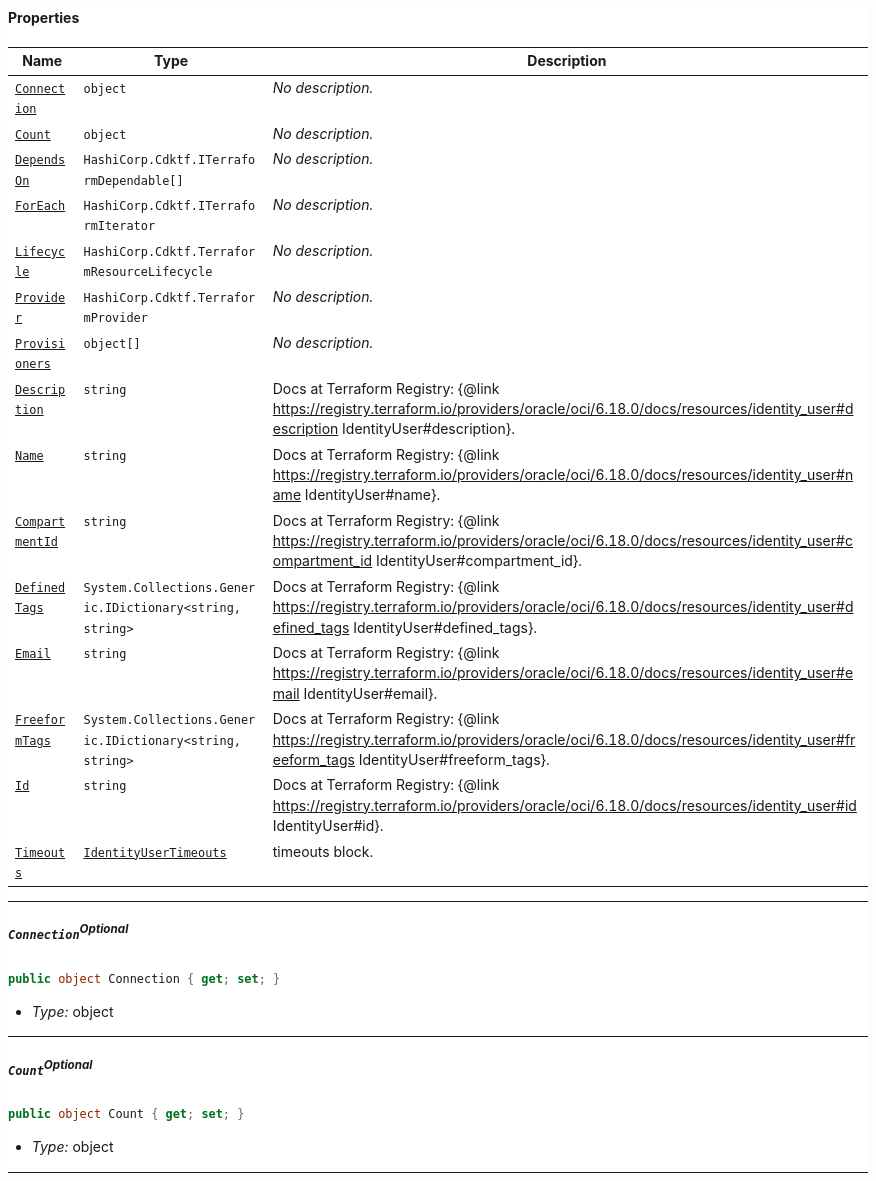 #### Properties <a name="Properties" id="Properties"></a>

| **Name** | **Type** | **Description** |
| --- | --- | --- |
| <code><a href="#rhizo-co-terraform-provider-oci.identityUser.IdentityUserConfig.property.connection">Connection</a></code> | <code>object</code> | *No description.* |
| <code><a href="#rhizo-co-terraform-provider-oci.identityUser.IdentityUserConfig.property.count">Count</a></code> | <code>object</code> | *No description.* |
| <code><a href="#rhizo-co-terraform-provider-oci.identityUser.IdentityUserConfig.property.dependsOn">DependsOn</a></code> | <code>HashiCorp.Cdktf.ITerraformDependable[]</code> | *No description.* |
| <code><a href="#rhizo-co-terraform-provider-oci.identityUser.IdentityUserConfig.property.forEach">ForEach</a></code> | <code>HashiCorp.Cdktf.ITerraformIterator</code> | *No description.* |
| <code><a href="#rhizo-co-terraform-provider-oci.identityUser.IdentityUserConfig.property.lifecycle">Lifecycle</a></code> | <code>HashiCorp.Cdktf.TerraformResourceLifecycle</code> | *No description.* |
| <code><a href="#rhizo-co-terraform-provider-oci.identityUser.IdentityUserConfig.property.provider">Provider</a></code> | <code>HashiCorp.Cdktf.TerraformProvider</code> | *No description.* |
| <code><a href="#rhizo-co-terraform-provider-oci.identityUser.IdentityUserConfig.property.provisioners">Provisioners</a></code> | <code>object[]</code> | *No description.* |
| <code><a href="#rhizo-co-terraform-provider-oci.identityUser.IdentityUserConfig.property.description">Description</a></code> | <code>string</code> | Docs at Terraform Registry: {@link https://registry.terraform.io/providers/oracle/oci/6.18.0/docs/resources/identity_user#description IdentityUser#description}. |
| <code><a href="#rhizo-co-terraform-provider-oci.identityUser.IdentityUserConfig.property.name">Name</a></code> | <code>string</code> | Docs at Terraform Registry: {@link https://registry.terraform.io/providers/oracle/oci/6.18.0/docs/resources/identity_user#name IdentityUser#name}. |
| <code><a href="#rhizo-co-terraform-provider-oci.identityUser.IdentityUserConfig.property.compartmentId">CompartmentId</a></code> | <code>string</code> | Docs at Terraform Registry: {@link https://registry.terraform.io/providers/oracle/oci/6.18.0/docs/resources/identity_user#compartment_id IdentityUser#compartment_id}. |
| <code><a href="#rhizo-co-terraform-provider-oci.identityUser.IdentityUserConfig.property.definedTags">DefinedTags</a></code> | <code>System.Collections.Generic.IDictionary<string, string></code> | Docs at Terraform Registry: {@link https://registry.terraform.io/providers/oracle/oci/6.18.0/docs/resources/identity_user#defined_tags IdentityUser#defined_tags}. |
| <code><a href="#rhizo-co-terraform-provider-oci.identityUser.IdentityUserConfig.property.email">Email</a></code> | <code>string</code> | Docs at Terraform Registry: {@link https://registry.terraform.io/providers/oracle/oci/6.18.0/docs/resources/identity_user#email IdentityUser#email}. |
| <code><a href="#rhizo-co-terraform-provider-oci.identityUser.IdentityUserConfig.property.freeformTags">FreeformTags</a></code> | <code>System.Collections.Generic.IDictionary<string, string></code> | Docs at Terraform Registry: {@link https://registry.terraform.io/providers/oracle/oci/6.18.0/docs/resources/identity_user#freeform_tags IdentityUser#freeform_tags}. |
| <code><a href="#rhizo-co-terraform-provider-oci.identityUser.IdentityUserConfig.property.id">Id</a></code> | <code>string</code> | Docs at Terraform Registry: {@link https://registry.terraform.io/providers/oracle/oci/6.18.0/docs/resources/identity_user#id IdentityUser#id}. |
| <code><a href="#rhizo-co-terraform-provider-oci.identityUser.IdentityUserConfig.property.timeouts">Timeouts</a></code> | <code><a href="#rhizo-co-terraform-provider-oci.identityUser.IdentityUserTimeouts">IdentityUserTimeouts</a></code> | timeouts block. |

---

##### `Connection`<sup>Optional</sup> <a name="Connection" id="rhizo-co-terraform-provider-oci.identityUser.IdentityUserConfig.property.connection"></a>

```csharp
public object Connection { get; set; }
```

- *Type:* object

---

##### `Count`<sup>Optional</sup> <a name="Count" id="rhizo-co-terraform-provider-oci.identityUser.IdentityUserConfig.property.count"></a>

```csharp
public object Count { get; set; }
```

- *Type:* object

---
